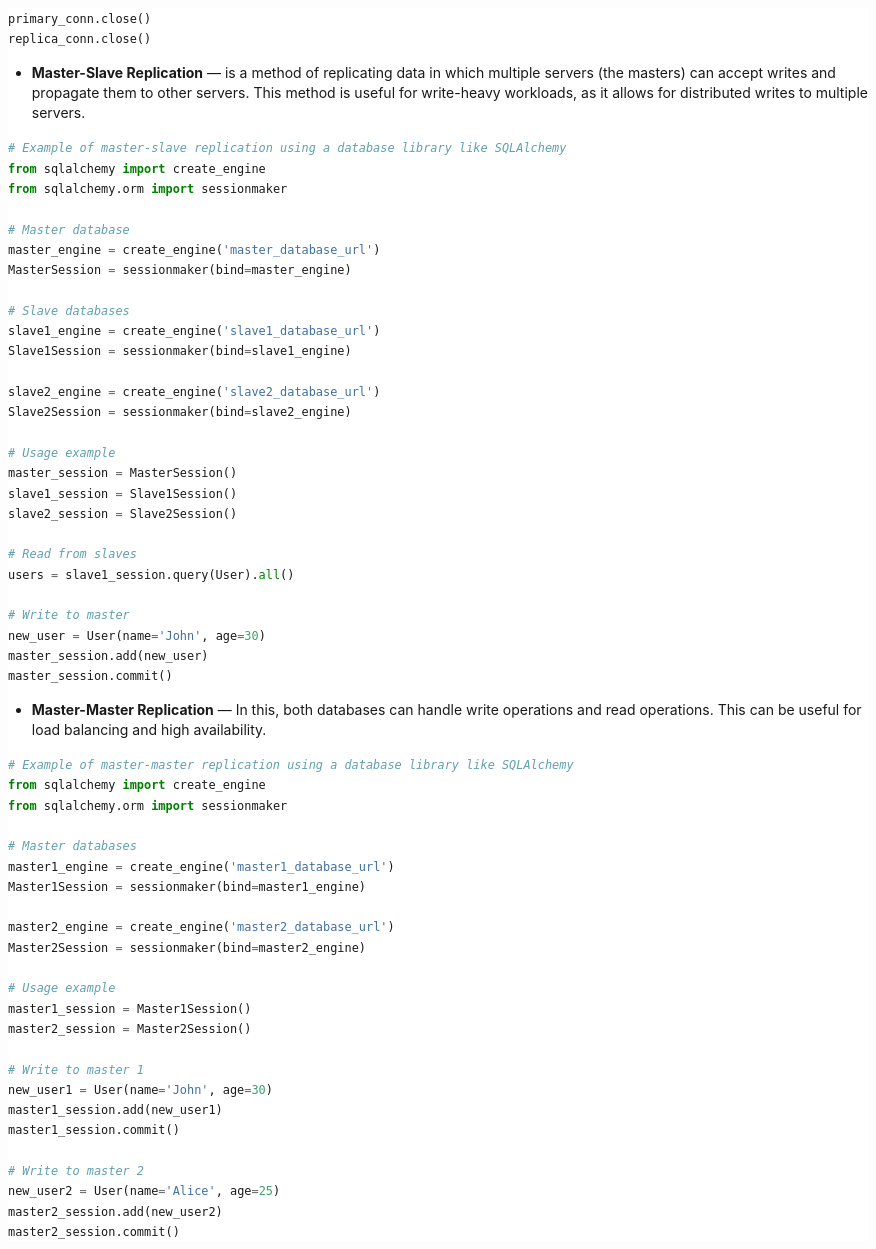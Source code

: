 ```python
primary_conn.close()
replica_conn.close()
```

- **Master-Slave Replication** — is a method of replicating data in which multiple servers (the masters) can accept writes and propagate them to other servers. This method is useful for write-heavy workloads, as it allows for distributed writes to multiple servers.
```python
# Example of master-slave replication using a database library like SQLAlchemy
from sqlalchemy import create_engine
from sqlalchemy.orm import sessionmaker

# Master database
master_engine = create_engine('master_database_url')
MasterSession = sessionmaker(bind=master_engine)

# Slave databases
slave1_engine = create_engine('slave1_database_url')
Slave1Session = sessionmaker(bind=slave1_engine)

slave2_engine = create_engine('slave2_database_url')
Slave2Session = sessionmaker(bind=slave2_engine)

# Usage example
master_session = MasterSession()
slave1_session = Slave1Session()
slave2_session = Slave2Session()

# Read from slaves
users = slave1_session.query(User).all()

# Write to master
new_user = User(name='John', age=30)
master_session.add(new_user)
master_session.commit()
```
- **Master-Master Replication** — In this, both databases can handle write operations and read operations. This can be useful for load balancing and high availability.
```python
# Example of master-master replication using a database library like SQLAlchemy
from sqlalchemy import create_engine
from sqlalchemy.orm import sessionmaker

# Master databases
master1_engine = create_engine('master1_database_url')
Master1Session = sessionmaker(bind=master1_engine)

master2_engine = create_engine('master2_database_url')
Master2Session = sessionmaker(bind=master2_engine)

# Usage example
master1_session = Master1Session()
master2_session = Master2Session()

# Write to master 1
new_user1 = User(name='John', age=30)
master1_session.add(new_user1)
master1_session.commit()

# Write to master 2
new_user2 = User(name='Alice', age=25)
master2_session.add(new_user2)
master2_session.commit()

```